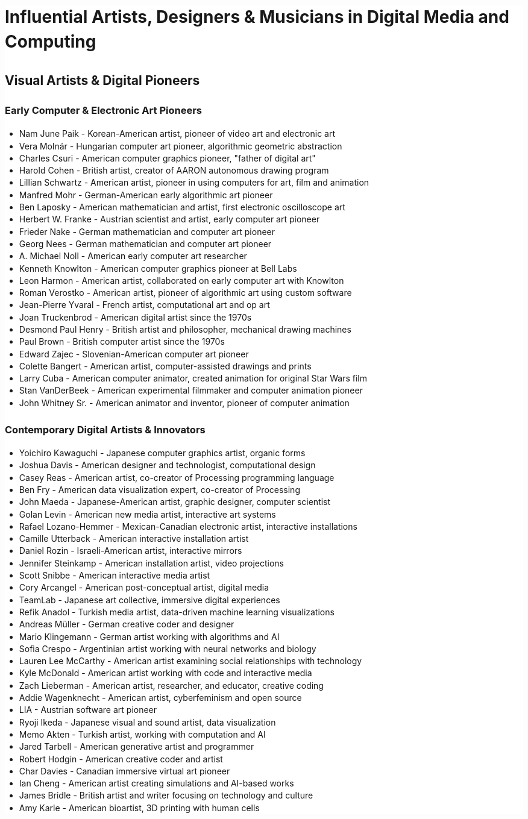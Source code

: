 # Influential Artists, Designers & Musicians in Digital Media and Computing

## Visual Artists & Digital Pioneers

### Early Computer & Electronic Art Pioneers
- Nam June Paik - Korean-American artist, pioneer of video art and electronic art
- Vera Molnár - Hungarian computer art pioneer, algorithmic geometric abstraction
- Charles Csuri - American computer graphics pioneer, "father of digital art"
- Harold Cohen - British artist, creator of AARON autonomous drawing program
- Lillian Schwartz - American artist, pioneer in using computers for art, film and animation
- Manfred Mohr - German-American early algorithmic art pioneer
- Ben Laposky - American mathematician and artist, first electronic oscilloscope art
- Herbert W. Franke - Austrian scientist and artist, early computer art pioneer
- Frieder Nake - German mathematician and computer art pioneer
- Georg Nees - German mathematician and computer art pioneer
- A. Michael Noll - American early computer art researcher
- Kenneth Knowlton - American computer graphics pioneer at Bell Labs
- Leon Harmon - American artist, collaborated on early computer art with Knowlton
- Roman Verostko - American artist, pioneer of algorithmic art using custom software
- Jean-Pierre Yvaral - French artist, computational art and op art
- Joan Truckenbrod - American digital artist since the 1970s
- Desmond Paul Henry - British artist and philosopher, mechanical drawing machines
- Paul Brown - British computer artist since the 1970s
- Edward Zajec - Slovenian-American computer art pioneer
- Colette Bangert - American artist, computer-assisted drawings and prints
- Larry Cuba - American computer animator, created animation for original Star Wars film
- Stan VanDerBeek - American experimental filmmaker and computer animation pioneer
- John Whitney Sr. - American animator and inventor, pioneer of computer animation

### Contemporary Digital Artists & Innovators
- Yoichiro Kawaguchi - Japanese computer graphics artist, organic forms
- Joshua Davis - American designer and technologist, computational design
- Casey Reas - American artist, co-creator of Processing programming language
- Ben Fry - American data visualization expert, co-creator of Processing
- John Maeda - Japanese-American artist, graphic designer, computer scientist
- Golan Levin - American new media artist, interactive art systems
- Rafael Lozano-Hemmer - Mexican-Canadian electronic artist, interactive installations
- Camille Utterback - American interactive installation artist
- Daniel Rozin - Israeli-American artist, interactive mirrors
- Jennifer Steinkamp - American installation artist, video projections
- Scott Snibbe - American interactive media artist
- Cory Arcangel - American post-conceptual artist, digital media
- TeamLab - Japanese art collective, immersive digital experiences
- Refik Anadol - Turkish media artist, data-driven machine learning visualizations
- Andreas Müller - German creative coder and designer
- Mario Klingemann - German artist working with algorithms and AI
- Sofia Crespo - Argentinian artist working with neural networks and biology
- Lauren Lee McCarthy - American artist examining social relationships with technology
- Kyle McDonald - American artist working with code and interactive media
- Zach Lieberman - American artist, researcher, and educator, creative coding
- Addie Wagenknecht - American artist, cyberfeminism and open source
- LIA - Austrian software art pioneer
- Ryoji Ikeda - Japanese visual and sound artist, data visualization
- Memo Akten - Turkish artist, working with computation and AI
- Jared Tarbell - American generative artist and programmer
- Robert Hodgin - American creative coder and artist
- Char Davies - Canadian immersive virtual art pioneer
- Ian Cheng - American artist creating simulations and AI-based works
- James Bridle - British artist and writer focusing on technology and culture
- Amy Karle - American bioartist, 3D printing with human cells